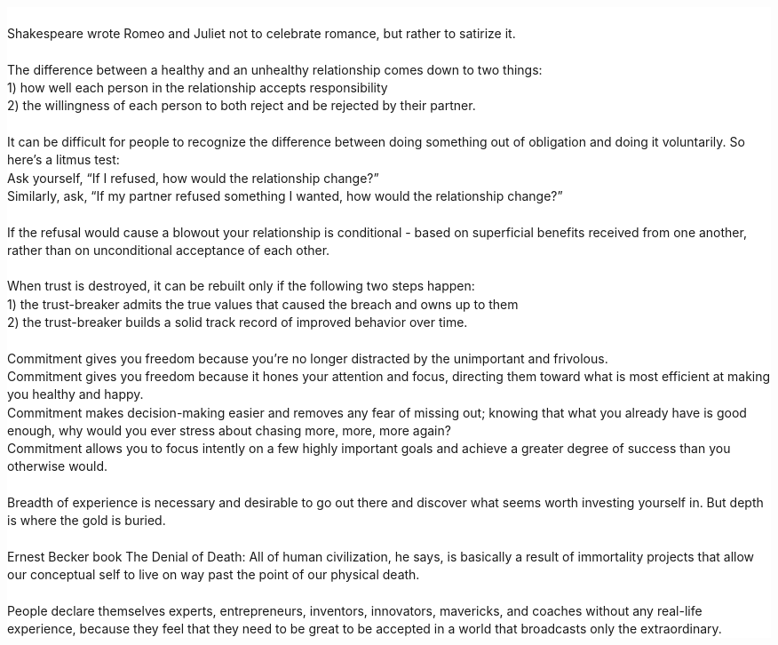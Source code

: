 <br>
Shakespeare wrote Romeo and Juliet not to celebrate romance, but rather to satirize it.<br>
<br>
The difference between a healthy and an unhealthy relationship comes down to two things:<br>
	1) how well each person in the relationship accepts responsibility<br>
	2) the willingness of each person to both reject and be rejected by their partner.<br>
<br>
It can be difficult for people to recognize the difference between doing something out of obligation and doing it voluntarily. So here’s a litmus test:<br>
Ask yourself, “If I refused, how would the relationship change?”<br>
Similarly, ask, “If my partner refused something I wanted, how would the relationship change?”<br>
<br>
If the refusal would cause a blowout your relationship is conditional - based on superficial benefits received from one another, rather than on unconditional acceptance of each other.<br>
<br>
When trust is destroyed, it can be rebuilt only if the following two steps happen:<br>
	1) the trust-breaker admits the true values that caused the breach and owns up to them<br>
	2) the trust-breaker builds a solid track record of improved behavior over time.<br>
<br>
Commitment gives you freedom because you’re no longer distracted by the unimportant and frivolous.<br>
Commitment gives you freedom because it hones your attention and focus, directing them toward what is most efficient at making you healthy and happy.<br>
Commitment makes decision-making easier and removes any fear of missing out; knowing that what you already have is good enough, why would you ever stress about chasing more, more, more again?<br>
Commitment allows you to focus intently on a few highly important goals and achieve a greater degree of success than you otherwise would.<br>
<br>
Breadth of experience is necessary and desirable to go out there and discover what seems worth investing yourself in. But depth is where the gold is buried.<br>
<br>
Ernest Becker book The Denial of Death: All of human civilization, he says, is basically a result of immortality projects that allow our conceptual self to live on way past the point of our physical death.<br>
<br>
People declare themselves experts, entrepreneurs, inventors, innovators, mavericks, and coaches without any real-life experience, because they feel that they need to be great to be accepted in a world that broadcasts only the extraordinary.
